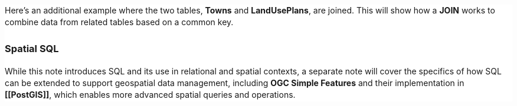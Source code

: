 Here’s an additional example where the two tables, **Towns** and **LandUsePlans**, are joined. This will show how a **JOIN** works to combine data from related tables based on a common key.


### Spatial SQL
While this note introduces SQL and its use in relational and spatial contexts, a separate note will cover the specifics of how SQL can be extended to support geospatial data management, including **OGC Simple Features** and their implementation in **[[PostGIS]]**, which enables more advanced spatial queries and operations.